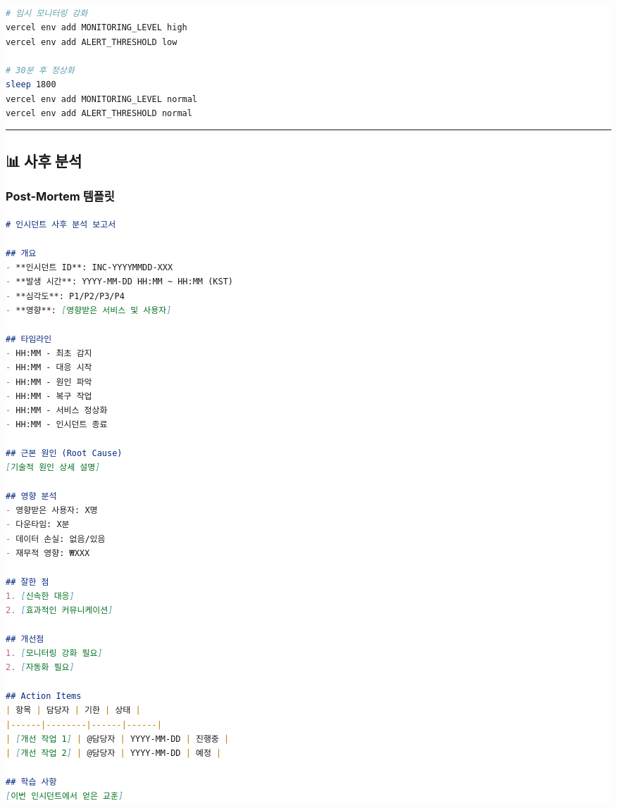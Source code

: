 ```bash
# 임시 모니터링 강화
vercel env add MONITORING_LEVEL high
vercel env add ALERT_THRESHOLD low

# 30분 후 정상화
sleep 1800
vercel env add MONITORING_LEVEL normal
vercel env add ALERT_THRESHOLD normal
```

---

## 📊 사후 분석

### Post-Mortem 템플릿

```markdown
# 인시던트 사후 분석 보고서

## 개요
- **인시던트 ID**: INC-YYYYMMDD-XXX
- **발생 시간**: YYYY-MM-DD HH:MM ~ HH:MM (KST)
- **심각도**: P1/P2/P3/P4
- **영향**: [영향받은 서비스 및 사용자]

## 타임라인
- HH:MM - 최초 감지
- HH:MM - 대응 시작
- HH:MM - 원인 파악
- HH:MM - 복구 작업
- HH:MM - 서비스 정상화
- HH:MM - 인시던트 종료

## 근본 원인 (Root Cause)
[기술적 원인 상세 설명]

## 영향 분석
- 영향받은 사용자: X명
- 다운타임: X분
- 데이터 손실: 없음/있음
- 재무적 영향: ₩XXX

## 잘한 점
1. [신속한 대응]
2. [효과적인 커뮤니케이션]

## 개선점
1. [모니터링 강화 필요]
2. [자동화 필요]

## Action Items
| 항목 | 담당자 | 기한 | 상태 |
|------|--------|------|------|
| [개선 작업 1] | @담당자 | YYYY-MM-DD | 진행중 |
| [개선 작업 2] | @담당자 | YYYY-MM-DD | 예정 |

## 학습 사항
[이번 인시던트에서 얻은 교훈]
```
